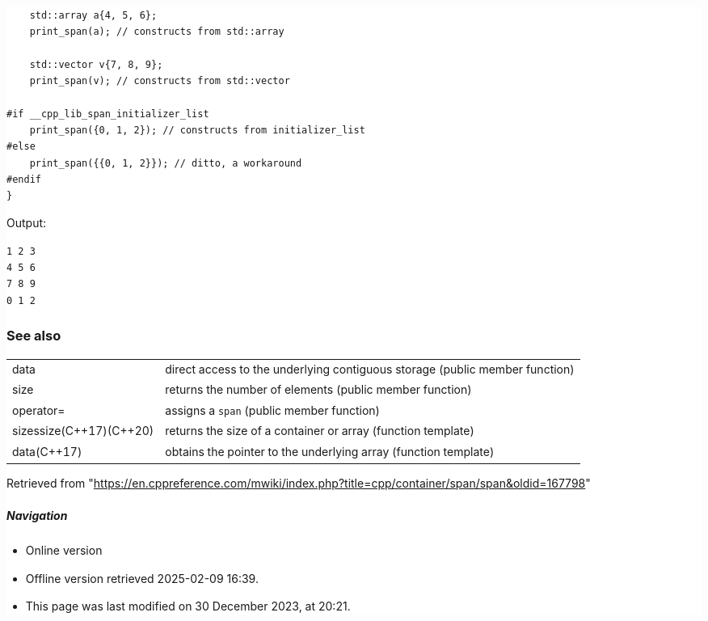 ```
    std::array a{4, 5, 6};
    print_span(a); // constructs from std::array
 
    std::vector v{7, 8, 9};
    print_span(v); // constructs from std::vector
 
#if __cpp_lib_span_initializer_list
    print_span({0, 1, 2}); // constructs from initializer_list
#else
    print_span({{0, 1, 2}}); // ditto, a workaround
#endif
}

```

Output:

```
1 2 3 
4 5 6
7 8 9
0 1 2

```

### See also

|  |  |
| --- | --- |
| data | direct access to the underlying contiguous storage   (public member function) |
| size | returns the number of elements   (public member function) |
| operator= | assigns a `span`   (public member function) |
| sizessize(C++17)(C++20) | returns the size of a container or array   (function template) |
| data(C++17) | obtains the pointer to the underlying array   (function template) |

Retrieved from "<https://en.cppreference.com/mwiki/index.php?title=cpp/container/span/span&oldid=167798>"

##### Navigation

- Online version
- Offline version retrieved 2025-02-09 16:39.

- This page was last modified on 30 December 2023, at 20:21.